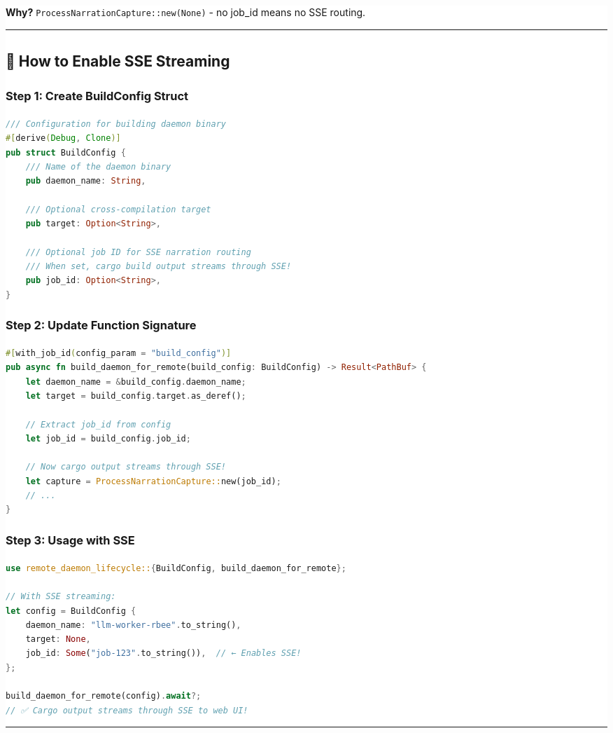 **Why?** `ProcessNarrationCapture::new(None)` - no job_id means no SSE routing.

---

## 🔧 How to Enable SSE Streaming

### Step 1: Create BuildConfig Struct

```rust
/// Configuration for building daemon binary
#[derive(Debug, Clone)]
pub struct BuildConfig {
    /// Name of the daemon binary
    pub daemon_name: String,
    
    /// Optional cross-compilation target
    pub target: Option<String>,
    
    /// Optional job ID for SSE narration routing
    /// When set, cargo build output streams through SSE!
    pub job_id: Option<String>,
}
```

### Step 2: Update Function Signature

```rust
#[with_job_id(config_param = "build_config")]
pub async fn build_daemon_for_remote(build_config: BuildConfig) -> Result<PathBuf> {
    let daemon_name = &build_config.daemon_name;
    let target = build_config.target.as_deref();
    
    // Extract job_id from config
    let job_id = build_config.job_id;
    
    // Now cargo output streams through SSE!
    let capture = ProcessNarrationCapture::new(job_id);
    // ...
}
```

### Step 3: Usage with SSE

```rust
use remote_daemon_lifecycle::{BuildConfig, build_daemon_for_remote};

// With SSE streaming:
let config = BuildConfig {
    daemon_name: "llm-worker-rbee".to_string(),
    target: None,
    job_id: Some("job-123".to_string()),  // ← Enables SSE!
};

build_daemon_for_remote(config).await?;
// ✅ Cargo output streams through SSE to web UI!
```

---
